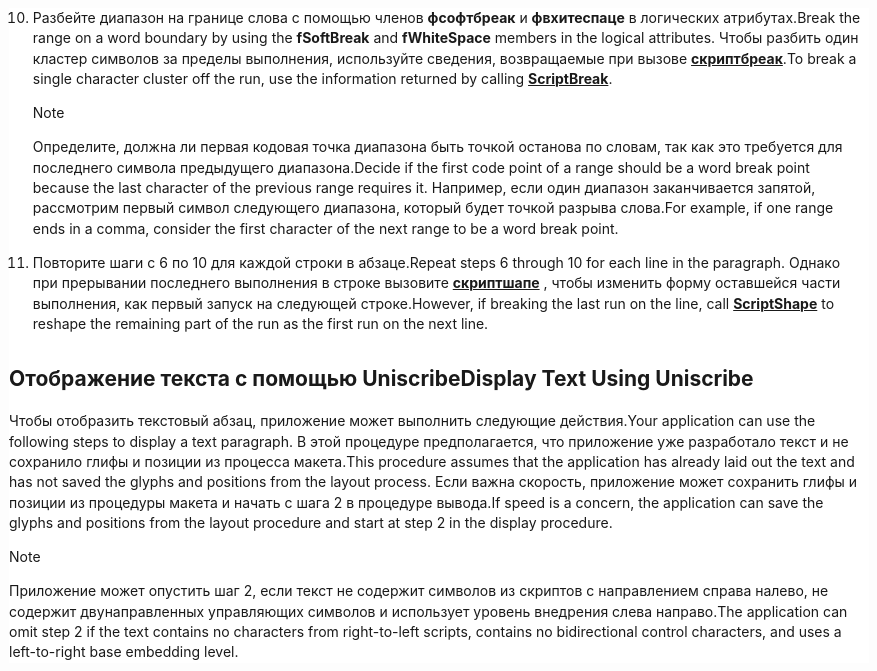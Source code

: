 10. <span data-ttu-id="4376a-169">Разбейте диапазон на границе слова с помощью членов **фсофтбреак** и **фвхитеспаце** в логических атрибутах.</span><span class="sxs-lookup"><span data-stu-id="4376a-169">Break the range on a word boundary by using the **fSoftBreak** and **fWhiteSpace** members in the logical attributes.</span></span> <span data-ttu-id="4376a-170">Чтобы разбить один кластер символов за пределы выполнения, используйте сведения, возвращаемые при вызове [**скриптбреак**](/windows/desktop/api/Usp10/nf-usp10-scriptbreak).</span><span class="sxs-lookup"><span data-stu-id="4376a-170">To break a single character cluster off the run, use the information returned by calling [**ScriptBreak**](/windows/desktop/api/Usp10/nf-usp10-scriptbreak).</span></span>
    > [!Note]  
    > <span data-ttu-id="4376a-171">Определите, должна ли первая кодовая точка диапазона быть точкой останова по словам, так как это требуется для последнего символа предыдущего диапазона.</span><span class="sxs-lookup"><span data-stu-id="4376a-171">Decide if the first code point of a range should be a word break point because the last character of the previous range requires it.</span></span> <span data-ttu-id="4376a-172">Например, если один диапазон заканчивается запятой, рассмотрим первый символ следующего диапазона, который будет точкой разрыва слова.</span><span class="sxs-lookup"><span data-stu-id="4376a-172">For example, if one range ends in a comma, consider the first character of the next range to be a word break point.</span></span>

     

11. <span data-ttu-id="4376a-173">Повторите шаги с 6 по 10 для каждой строки в абзаце.</span><span class="sxs-lookup"><span data-stu-id="4376a-173">Repeat steps 6 through 10 for each line in the paragraph.</span></span> <span data-ttu-id="4376a-174">Однако при прерывании последнего выполнения в строке вызовите [**скриптшапе**](/windows/desktop/api/Usp10/nf-usp10-scriptshape) , чтобы изменить форму оставшейся части выполнения, как первый запуск на следующей строке.</span><span class="sxs-lookup"><span data-stu-id="4376a-174">However, if breaking the last run on the line, call [**ScriptShape**](/windows/desktop/api/Usp10/nf-usp10-scriptshape) to reshape the remaining part of the run as the first run on the next line.</span></span>

## <a name="display-text-using-uniscribe"></a><span data-ttu-id="4376a-175">Отображение текста с помощью Uniscribe</span><span class="sxs-lookup"><span data-stu-id="4376a-175">Display Text Using Uniscribe</span></span>

<span data-ttu-id="4376a-176">Чтобы отобразить текстовый абзац, приложение может выполнить следующие действия.</span><span class="sxs-lookup"><span data-stu-id="4376a-176">Your application can use the following steps to display a text paragraph.</span></span> <span data-ttu-id="4376a-177">В этой процедуре предполагается, что приложение уже разработало текст и не сохранило глифы и позиции из процесса макета.</span><span class="sxs-lookup"><span data-stu-id="4376a-177">This procedure assumes that the application has already laid out the text and has not saved the glyphs and positions from the layout process.</span></span> <span data-ttu-id="4376a-178">Если важна скорость, приложение может сохранить глифы и позиции из процедуры макета и начать с шага 2 в процедуре вывода.</span><span class="sxs-lookup"><span data-stu-id="4376a-178">If speed is a concern, the application can save the glyphs and positions from the layout procedure and start at step 2 in the display procedure.</span></span>

> [!Note]  
> <span data-ttu-id="4376a-179">Приложение может опустить шаг 2, если текст не содержит символов из скриптов с направлением справа налево, не содержит двунаправленных управляющих символов и использует уровень внедрения слева направо.</span><span class="sxs-lookup"><span data-stu-id="4376a-179">The application can omit step 2 if the text contains no characters from right-to-left scripts, contains no bidirectional control characters, and uses a left-to-right base embedding level.</span></span>

 
